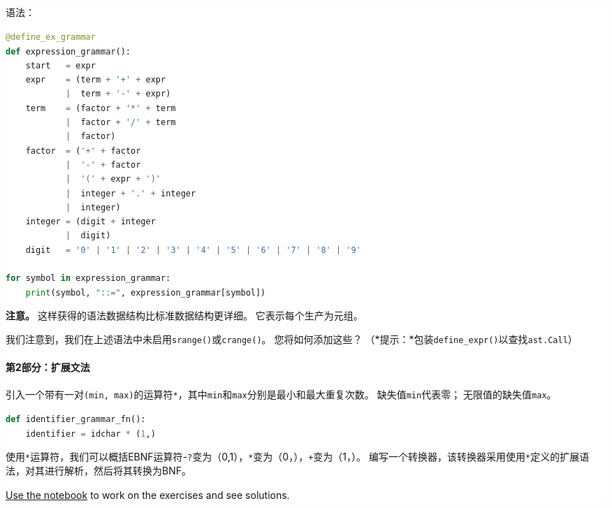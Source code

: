 语法：

```py
@define_ex_grammar
def expression_grammar():
    start   = expr
    expr    = (term + '+' + expr
            |  term + '-' + expr)
    term    = (factor + '*' + term
            |  factor + '/' + term
            |  factor)
    factor  = ('+' + factor
            |  '-' + factor
            |  '(' + expr + ')'
            |  integer + '.' + integer
            |  integer)
    integer = (digit + integer
            |  digit)
    digit   = '0' | '1' | '2' | '3' | '4' | '5' | '6' | '7' | '8' | '9'

for symbol in expression_grammar:
    print(symbol, "::=", expression_grammar[symbol])

```

**注意。** 这样获得的语法数据结构比标准数据结构更详细。 它表示每个生产为元组。

我们注意到，我们在上述语法中未启用`srange()`或`crange()`。 您将如何添加这些？ （*提示：*包装`define_expr()`以查找`ast.Call`）

#### 第2部分：扩展文法

引入一个带有一对`(min, max)`的运算符`*`，其中`min`和`max`分别是最小和最大重复次数。 缺失值`min`代表零； 无限值的缺失值`max`。

```py
def identifier_grammar_fn():
    identifier = idchar * (1,)

```

使用`*`运算符，我们可以概括EBNF运算符-`?`变为（0,1），`*`变为（0，），`+`变为（1，）。 编写一个转换器，该转换器采用使用`*`定义的扩展语法，对其进行解析，然后将其转换为BNF。

[Use the notebook](https://mybinder.org/v2/gh/uds-se/fuzzingbook/master?filepath=docs/notebooks/Grammars.ipynb#Exercises) to work on the exercises and see solutions.